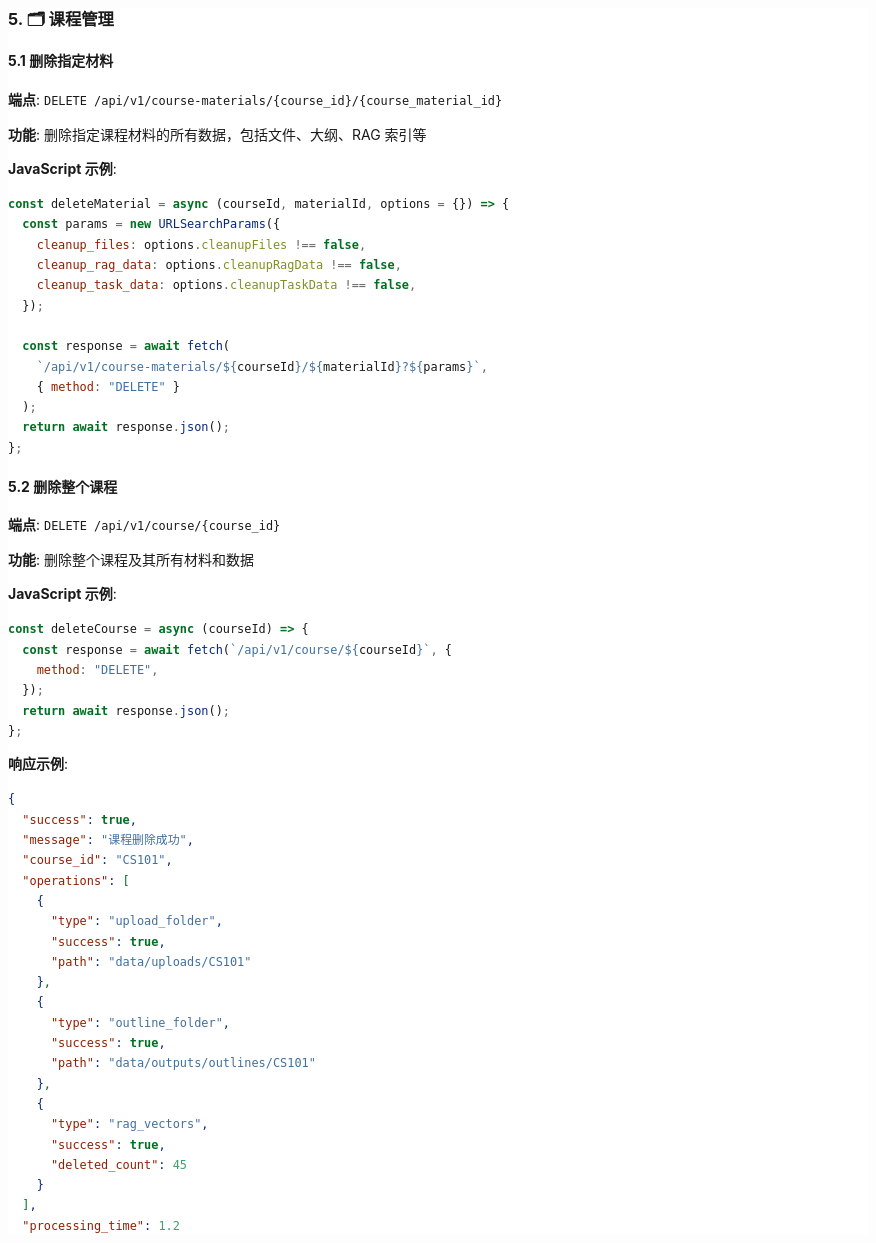 ### 5. 🗂️ 课程管理

#### 5.1 删除指定材料

**端点**: `DELETE /api/v1/course-materials/{course_id}/{course_material_id}`

**功能**: 删除指定课程材料的所有数据，包括文件、大纲、RAG 索引等

**JavaScript 示例**:

```javascript
const deleteMaterial = async (courseId, materialId, options = {}) => {
  const params = new URLSearchParams({
    cleanup_files: options.cleanupFiles !== false,
    cleanup_rag_data: options.cleanupRagData !== false,
    cleanup_task_data: options.cleanupTaskData !== false,
  });

  const response = await fetch(
    `/api/v1/course-materials/${courseId}/${materialId}?${params}`,
    { method: "DELETE" }
  );
  return await response.json();
};
```

#### 5.2 删除整个课程

**端点**: `DELETE /api/v1/course/{course_id}`

**功能**: 删除整个课程及其所有材料和数据

**JavaScript 示例**:

```javascript
const deleteCourse = async (courseId) => {
  const response = await fetch(`/api/v1/course/${courseId}`, {
    method: "DELETE",
  });
  return await response.json();
};
```

**响应示例**:

```json
{
  "success": true,
  "message": "课程删除成功",
  "course_id": "CS101",
  "operations": [
    {
      "type": "upload_folder",
      "success": true,
      "path": "data/uploads/CS101"
    },
    {
      "type": "outline_folder",
      "success": true,
      "path": "data/outputs/outlines/CS101"
    },
    {
      "type": "rag_vectors",
      "success": true,
      "deleted_count": 45
    }
  ],
  "processing_time": 1.2
```